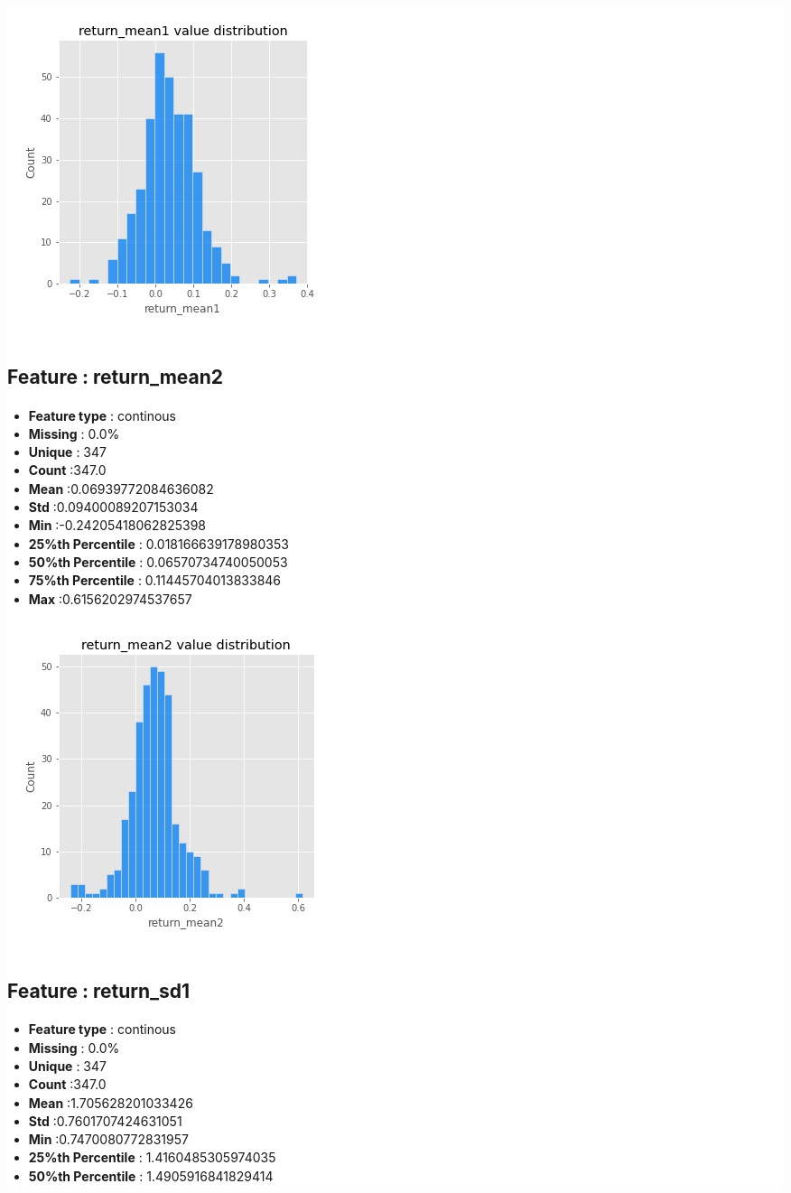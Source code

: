 ![](return_mean1.png)
## Feature : return_mean2
- **Feature type** : continous
- **Missing** : 0.0%
- **Unique** : 347
- **Count** :347.0
- **Mean** :0.06939772084636082
- **Std** :0.09400089207153034
- **Min** :-0.24205418062825398
- **25%th Percentile** : 0.018166639178980353
- **50%th Percentile** : 0.06570734740050053
- **75%th Percentile** : 0.11445704013833846
- **Max** :0.6156202974537657

![](return_mean2.png)
## Feature : return_sd1
- **Feature type** : continous
- **Missing** : 0.0%
- **Unique** : 347
- **Count** :347.0
- **Mean** :1.705628201033426
- **Std** :0.7601707424631051
- **Min** :0.7470080772831957
- **25%th Percentile** : 1.4160485305974035
- **50%th Percentile** : 1.4905916841829414